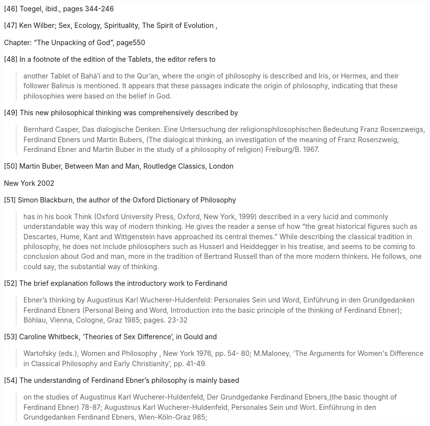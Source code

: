 \[46\] Toegel, ibid., pages 344-246

\[47\] Ken Wilber; Sex, Ecology, Spirituality, The Spirit of Evolution ,

Chapter: “The Unpacking of God”, page550

\[48\] In a footnote of the edition of the Tablets, the editor refers to

> another Tablet of Bahá’í and to the Qur’an, where the origin of
> philosophy is described and Iris, or Hermes, and their follower
> Balinus is mentioned. It appears that these passages indicate the
> origin of philosophy, indicating that these philosophies were based
> on the belief in God.

\[49\] This new philosophical thinking was comprehensively described by

> Bernhard Casper, Das dialogische Denken. Eine Untersuchung der
> religionsphilosophischen Bedeutung Franz Rosenzweigs, Ferdinand
> Ebners und Martin Bubers, (The dialogical thinking, an
> investigation of the meaning of Franz Rosenzweig, Ferdinand Ebner
> and Martin Buber in the study of a philosophy of religion)
> Freiburg/B. 1967.

\[50\] Martin Buber, Between Man and Man, Routledge Classics, London

New York 2002

\[51\] Simon Blackburn, the author of the Oxford Dictionary of Philosophy

> has in his book Think (Oxford University Press, Oxford, New York,
> 1999) described in a very lucid and commonly understandable way
> this way of modern thinking. He gives the reader a sense of how “the
> great historical figures such as Descartes, Hume, Kant and
> Wittgenstein have approached its central themes.” While describing
> the classical tradition in philosophy, he does not include
> philosophers such as Husserl and Heiddegger in his treatise, and
> seems to be coming to conclusion about God and man, more in the
> tradition of Bertrand Russell than of the more modern thinkers. He
follows, one could say, the substantial way of thinking.

\[52\] The brief explanation follows the introductory work to Ferdinand

> Ebner’s thinking by Augustinus Karl Wucherer-Huldenfeld:
> Personales Sein und Word, Einführung in den Grundgedanken
> Ferdinand Ebners (Personal Being and Word, Introduction into the
> basic principle of the thinking of Ferdinand Ebner); Böhlau, Vienna,
> Cologne, Graz 1985; pages. 23-32

\[53\] Caroline Whitbeck, ‘Theories of Sex Difference’, in Gould and
> Wartofsky (eds.), Women and Philosophy , New York 1976, pp. 54-
> 80; M.Maloney, ‘The Arguments for Women's Difference in
> Classical Philosophy and Early Christianity’, pp. 41-49.

\[54\] The understanding of Ferdinand Ebner’s philosophy is mainly based

> on the studies of Augustinus Karl Wucherer-Huldenfeld, Der
> Grundgedanke Ferdinand Ebners,(the basic thought of Ferdinand
> Ebner) 78-87; Augustinus Karl Wucherer-Huldenfeld, Personales
> Sein und Wort. Einführung in den Grundgedanken Ferdinand
> Ebners, Wien-Köln-Graz 985;
